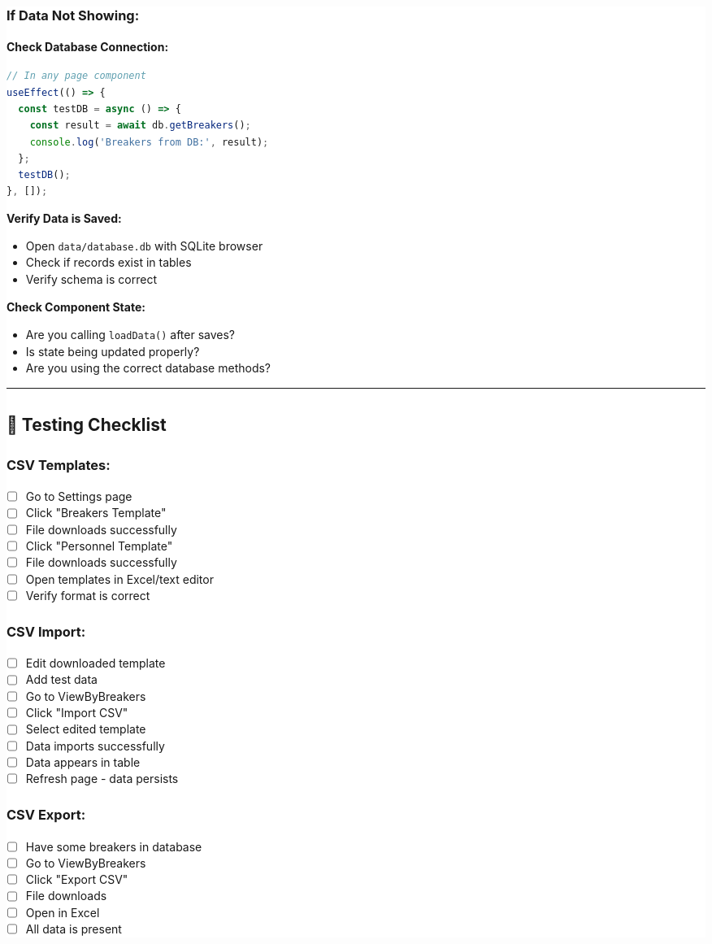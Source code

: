 ### If Data Not Showing:

**Check Database Connection:**
```javascript
// In any page component
useEffect(() => {
  const testDB = async () => {
    const result = await db.getBreakers();
    console.log('Breakers from DB:', result);
  };
  testDB();
}, []);
```

**Verify Data is Saved:**
- Open `data/database.db` with SQLite browser
- Check if records exist in tables
- Verify schema is correct

**Check Component State:**
- Are you calling `loadData()` after saves?
- Is state being updated properly?
- Are you using the correct database methods?

---

## 🧪 Testing Checklist

### CSV Templates:
- [ ] Go to Settings page
- [ ] Click "Breakers Template"
- [ ] File downloads successfully
- [ ] Click "Personnel Template"
- [ ] File downloads successfully
- [ ] Open templates in Excel/text editor
- [ ] Verify format is correct

### CSV Import:
- [ ] Edit downloaded template
- [ ] Add test data
- [ ] Go to ViewByBreakers
- [ ] Click "Import CSV"
- [ ] Select edited template
- [ ] Data imports successfully
- [ ] Data appears in table
- [ ] Refresh page - data persists

### CSV Export:
- [ ] Have some breakers in database
- [ ] Go to ViewByBreakers
- [ ] Click "Export CSV"
- [ ] File downloads
- [ ] Open in Excel
- [ ] All data is present
